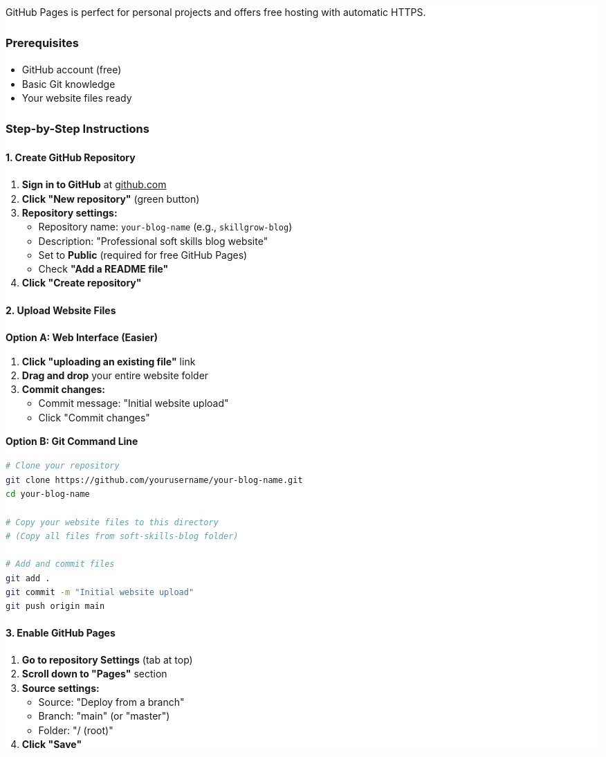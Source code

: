 GitHub Pages is perfect for personal projects and offers free hosting with automatic HTTPS.

### Prerequisites
- GitHub account (free)
- Basic Git knowledge
- Your website files ready

### Step-by-Step Instructions

#### 1. Create GitHub Repository
1. **Sign in to GitHub** at [github.com](https://github.com)
2. **Click "New repository"** (green button)
3. **Repository settings:**
   - Repository name: `your-blog-name` (e.g., `skillgrow-blog`)
   - Description: "Professional soft skills blog website"
   - Set to **Public** (required for free GitHub Pages)
   - Check **"Add a README file"**
4. **Click "Create repository"**

#### 2. Upload Website Files

**Option A: Web Interface (Easier)**
1. **Click "uploading an existing file"** link
2. **Drag and drop** your entire website folder
3. **Commit changes:**
   - Commit message: "Initial website upload"
   - Click "Commit changes"

**Option B: Git Command Line**
```bash
# Clone your repository
git clone https://github.com/yourusername/your-blog-name.git
cd your-blog-name

# Copy your website files to this directory
# (Copy all files from soft-skills-blog folder)

# Add and commit files
git add .
git commit -m "Initial website upload"
git push origin main
```

#### 3. Enable GitHub Pages
1. **Go to repository Settings** (tab at top)
2. **Scroll down to "Pages"** section
3. **Source settings:**
   - Source: "Deploy from a branch"
   - Branch: "main" (or "master")
   - Folder: "/ (root)"
4. **Click "Save"**
